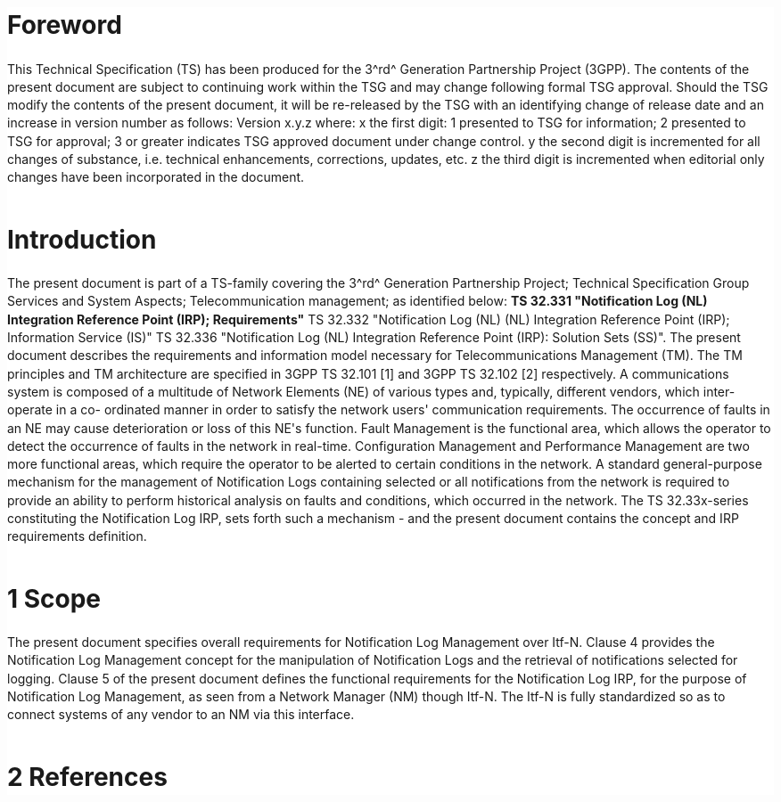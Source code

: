 # Foreword
This Technical Specification (TS) has been produced for the 3^rd^ Generation
Partnership Project (3GPP).
The contents of the present document are subject to continuing work within the
TSG and may change following formal TSG approval. Should the TSG modify the
contents of the present document, it will be re-released by the TSG with an
identifying change of release date and an increase in version number as
follows:
Version x.y.z
where:
x the first digit:
1 presented to TSG for information;
2 presented to TSG for approval;
3 or greater indicates TSG approved document under change control.
y the second digit is incremented for all changes of substance, i.e. technical
enhancements, corrections, updates, etc.
z the third digit is incremented when editorial only changes have been
incorporated in the document.
# Introduction
The present document is part of a TS-family covering the 3^rd^ Generation
Partnership Project; Technical Specification Group Services and System
Aspects; Telecommunication management; as identified below:
**TS 32.331 \"Notification Log (NL) Integration Reference Point (IRP);
Requirements\"**
TS 32.332 \"Notification Log (NL) (NL) Integration Reference Point (IRP);
Information Service (IS)\"
TS 32.336 \"Notification Log (NL) Integration Reference Point (IRP): Solution
Sets (SS)\".
The present document describes the requirements and information model
necessary for Telecommunications Management (TM). The TM principles and TM
architecture are specified in 3GPP TS 32.101 [1] and 3GPP TS 32.102 [2]
respectively.
A communications system is composed of a multitude of Network Elements (NE) of
various types and, typically, different vendors, which inter-operate in a co-
ordinated manner in order to satisfy the network users' communication
requirements.
The occurrence of faults in an NE may cause deterioration or loss of this NE's
function. Fault Management is the functional area, which allows the operator
to detect the occurrence of faults in the network in real-time. Configuration
Management and Performance Management are two more functional areas, which
require the operator to be alerted to certain conditions in the network.
A standard general-purpose mechanism for the management of Notification Logs
containing selected or all notifications from the network is required to
provide an ability to perform historical analysis on faults and conditions,
which occurred in the network. The TS 32.33x-series constituting the
Notification Log IRP, sets forth such a mechanism - and the present document
contains the concept and IRP requirements definition.
# 1 Scope
The present document specifies overall requirements for Notification Log
Management over Itf-N.
Clause 4 provides the Notification Log Management concept for the manipulation
of Notification Logs and the retrieval of notifications selected for logging.
Clause 5 of the present document defines the functional requirements for the
Notification Log IRP, for the purpose of Notification Log Management, as seen
from a Network Manager (NM) though Itf-N. The Itf-N is fully standardized so
as to connect systems of any vendor to an NM via this interface.
# 2 References